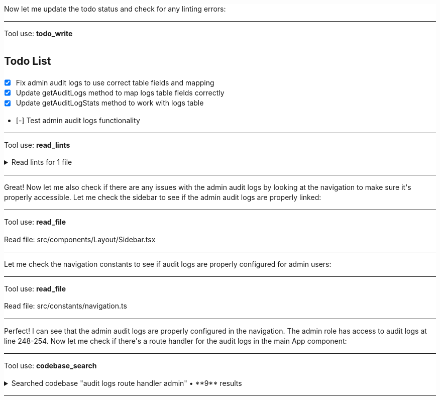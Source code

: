 
Now let me update the todo status and check for any linting errors:


---

Tool use: **todo_write**

## Todo List

- [x] Fix admin audit logs to use correct table fields and mapping
- [x] Update getAuditLogs method to map logs table fields correctly
- [x] Update getAuditLogStats method to work with logs table
- [-] Test admin audit logs functionality

---

Tool use: **read_lints**

<details><summary>Read lints for 1 file</summary></details>

---

Great! Now let me also check if there are any issues with the admin audit logs by looking at the navigation to make sure it's properly accessible. Let me check the sidebar to see if the admin audit logs are properly linked:


---

Tool use: **read_file**

Read file: src/components/Layout/Sidebar.tsx

---

Let me check the navigation constants to see if audit logs are properly configured for admin users:


---

Tool use: **read_file**

Read file: src/constants/navigation.ts

---

Perfect! I can see that the admin audit logs are properly configured in the navigation. The admin role has access to audit logs at line 248-254. Now let me check if there's a route handler for the audit logs in the main App component:


---

Tool use: **codebase_search**

<details><summary>Searched codebase "audit logs route handler admin" • **9** results</summary></details>

---
